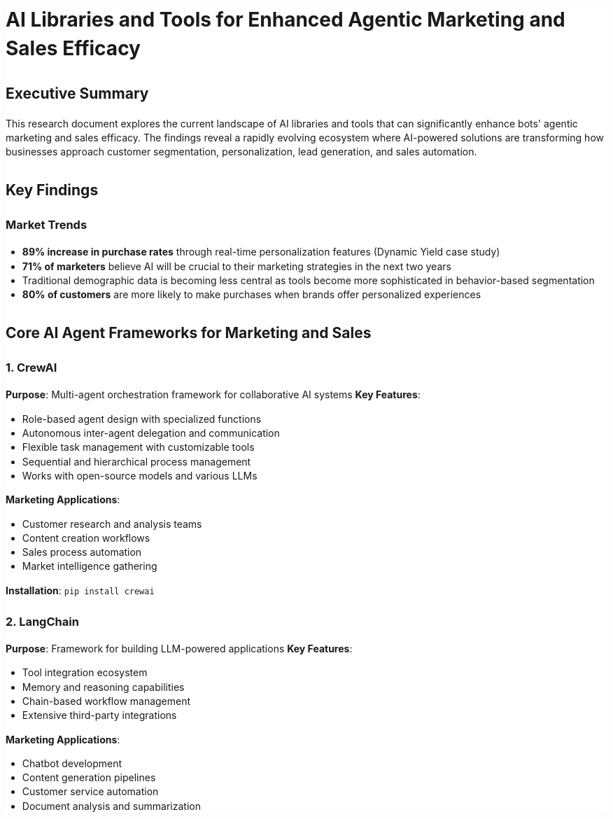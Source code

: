 # AI Libraries and Tools for Enhanced Agentic Marketing and Sales Efficacy

## Executive Summary

This research document explores the current landscape of AI libraries and tools that can significantly enhance bots' agentic marketing and sales efficacy. The findings reveal a rapidly evolving ecosystem where AI-powered solutions are transforming how businesses approach customer segmentation, personalization, lead generation, and sales automation.

## Key Findings

### Market Trends
- **89% increase in purchase rates** through real-time personalization features (Dynamic Yield case study)
- **71% of marketers** believe AI will be crucial to their marketing strategies in the next two years
- Traditional demographic data is becoming less central as tools become more sophisticated in behavior-based segmentation
- **80% of customers** are more likely to make purchases when brands offer personalized experiences

## Core AI Agent Frameworks for Marketing and Sales

### 1. CrewAI
**Purpose**: Multi-agent orchestration framework for collaborative AI systems
**Key Features**:
- Role-based agent design with specialized functions
- Autonomous inter-agent delegation and communication
- Flexible task management with customizable tools
- Sequential and hierarchical process management
- Works with open-source models and various LLMs

**Marketing Applications**:
- Customer research and analysis teams
- Content creation workflows
- Sales process automation
- Market intelligence gathering

**Installation**: `pip install crewai`

### 2. LangChain
**Purpose**: Framework for building LLM-powered applications
**Key Features**:
- Tool integration ecosystem
- Memory and reasoning capabilities
- Chain-based workflow management
- Extensive third-party integrations

**Marketing Applications**:
- Chatbot development
- Content generation pipelines
- Customer service automation
- Document analysis and summarization

